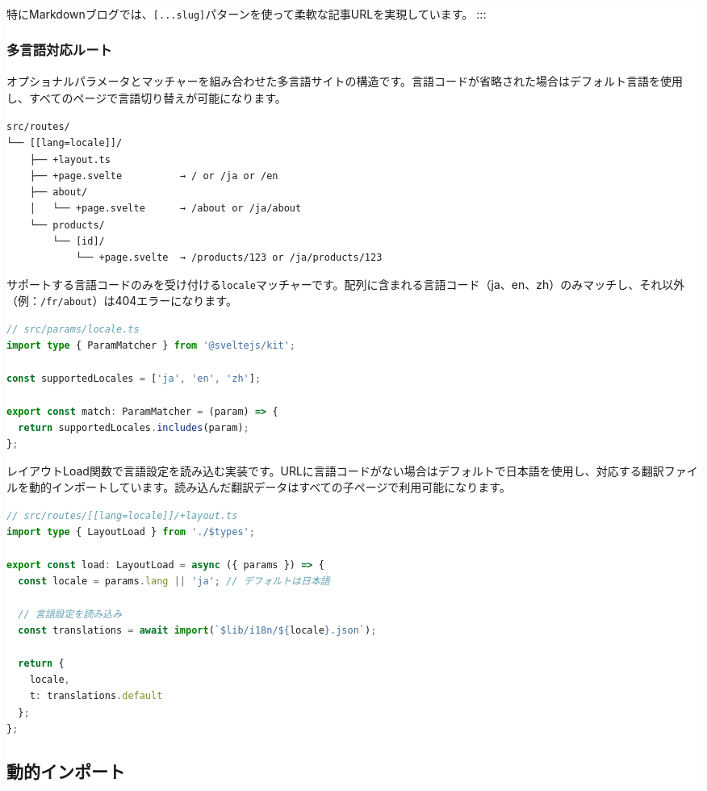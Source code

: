 特にMarkdownブログでは、`[...slug]`パターンを使って柔軟な記事URLを実現しています。
:::

### 多言語対応ルート

オプショナルパラメータとマッチャーを組み合わせた多言語サイトの構造です。言語コードが省略された場合はデフォルト言語を使用し、すべてのページで言語切り替えが可能になります。

```
src/routes/
└── [[lang=locale]]/
    ├── +layout.ts
    ├── +page.svelte          → / or /ja or /en
    ├── about/
    │   └── +page.svelte      → /about or /ja/about
    └── products/
        └── [id]/
            └── +page.svelte  → /products/123 or /ja/products/123
```

サポートする言語コードのみを受け付ける`locale`マッチャーです。配列に含まれる言語コード（ja、en、zh）のみマッチし、それ以外（例：`/fr/about`）は404エラーになります。

```typescript
// src/params/locale.ts
import type { ParamMatcher } from '@sveltejs/kit';

const supportedLocales = ['ja', 'en', 'zh'];

export const match: ParamMatcher = (param) => {
  return supportedLocales.includes(param);
};
```

レイアウトLoad関数で言語設定を読み込む実装です。URLに言語コードがない場合はデフォルトで日本語を使用し、対応する翻訳ファイルを動的インポートしています。読み込んだ翻訳データはすべての子ページで利用可能になります。

```typescript
// src/routes/[[lang=locale]]/+layout.ts
import type { LayoutLoad } from './$types';

export const load: LayoutLoad = async ({ params }) => {
  const locale = params.lang || 'ja'; // デフォルトは日本語
  
  // 言語設定を読み込み
  const translations = await import(`$lib/i18n/${locale}.json`);
  
  return {
    locale,
    t: translations.default
  };
};
```

## 動的インポート
